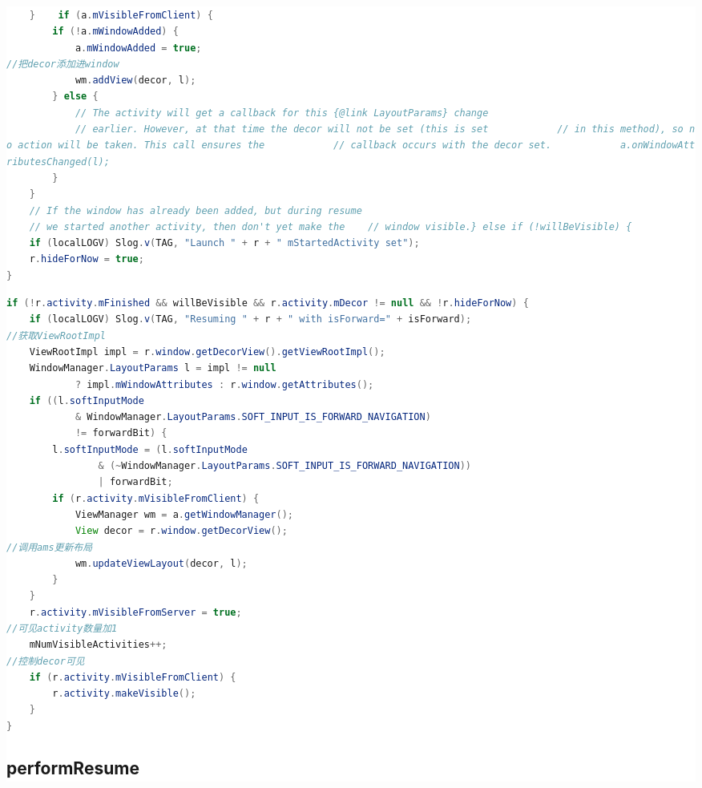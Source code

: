 ```java
    }    if (a.mVisibleFromClient) {  
        if (!a.mWindowAdded) {  
            a.mWindowAdded = true;  
//把decor添加进window
            wm.addView(decor, l);  
        } else {  
            // The activity will get a callback for this {@link LayoutParams} change  
            // earlier. However, at that time the decor will not be set (this is set            // in this method), so no action will be taken. This call ensures the            // callback occurs with the decor set.            a.onWindowAttributesChanged(l);  
        }  
    }  
    // If the window has already been added, but during resume  
    // we started another activity, then don't yet make the    // window visible.} else if (!willBeVisible) {  
    if (localLOGV) Slog.v(TAG, "Launch " + r + " mStartedActivity set");  
    r.hideForNow = true;  
}
```

```java
if (!r.activity.mFinished && willBeVisible && r.activity.mDecor != null && !r.hideForNow) {  
    if (localLOGV) Slog.v(TAG, "Resuming " + r + " with isForward=" + isForward);  
//获取ViewRootImpl
    ViewRootImpl impl = r.window.getDecorView().getViewRootImpl();  
    WindowManager.LayoutParams l = impl != null  
            ? impl.mWindowAttributes : r.window.getAttributes();  
    if ((l.softInputMode  
            & WindowManager.LayoutParams.SOFT_INPUT_IS_FORWARD_NAVIGATION)  
            != forwardBit) {  
        l.softInputMode = (l.softInputMode  
                & (~WindowManager.LayoutParams.SOFT_INPUT_IS_FORWARD_NAVIGATION))  
                | forwardBit;  
        if (r.activity.mVisibleFromClient) {  
            ViewManager wm = a.getWindowManager();  
            View decor = r.window.getDecorView();  
//调用ams更新布局
            wm.updateViewLayout(decor, l);  
        }  
    }  
    r.activity.mVisibleFromServer = true;  
//可见activity数量加1
    mNumVisibleActivities++;  
//控制decor可见
    if (r.activity.mVisibleFromClient) {  
        r.activity.makeVisible();  
    }  
}
```
## performResume
